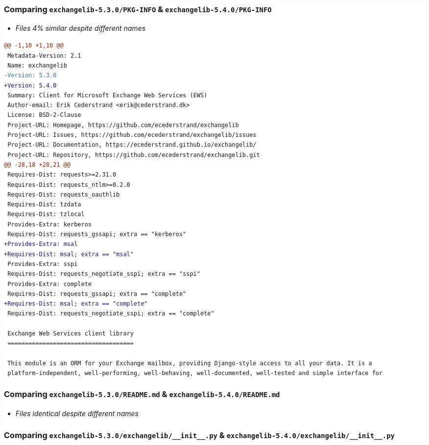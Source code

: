 ### Comparing `exchangelib-5.3.0/PKG-INFO` & `exchangelib-5.4.0/PKG-INFO`

 * *Files 4% similar despite different names*

```diff
@@ -1,10 +1,10 @@
 Metadata-Version: 2.1
 Name: exchangelib
-Version: 5.3.0
+Version: 5.4.0
 Summary: Client for Microsoft Exchange Web Services (EWS)
 Author-email: Erik Cederstrand <erik@cederstrand.dk>
 License: BSD-2-Clause
 Project-URL: Homepage, https://github.com/ecederstrand/exchangelib
 Project-URL: Issues, https://github.com/ecederstrand/exchangelib/issues
 Project-URL: Documentation, https://ecederstrand.github.io/exchangelib/
 Project-URL: Repository, https://github.com/ecederstrand/exchangelib.git
@@ -28,18 +28,21 @@
 Requires-Dist: requests>=2.31.0
 Requires-Dist: requests_ntlm>=0.2.0
 Requires-Dist: requests_oauthlib
 Requires-Dist: tzdata
 Requires-Dist: tzlocal
 Provides-Extra: kerberos
 Requires-Dist: requests_gssapi; extra == "kerberos"
+Provides-Extra: msal
+Requires-Dist: msal; extra == "msal"
 Provides-Extra: sspi
 Requires-Dist: requests_negotiate_sspi; extra == "sspi"
 Provides-Extra: complete
 Requires-Dist: requests_gssapi; extra == "complete"
+Requires-Dist: msal; extra == "complete"
 Requires-Dist: requests_negotiate_sspi; extra == "complete"
 
 Exchange Web Services client library
 ====================================
 
 This module is an ORM for your Exchange mailbox, providing Django-style access to all your data. It is a
 platform-independent, well-performing, well-behaving, well-documented, well-tested and simple interface for
```

### Comparing `exchangelib-5.3.0/README.md` & `exchangelib-5.4.0/README.md`

 * *Files identical despite different names*

### Comparing `exchangelib-5.3.0/exchangelib/__init__.py` & `exchangelib-5.4.0/exchangelib/__init__.py`
